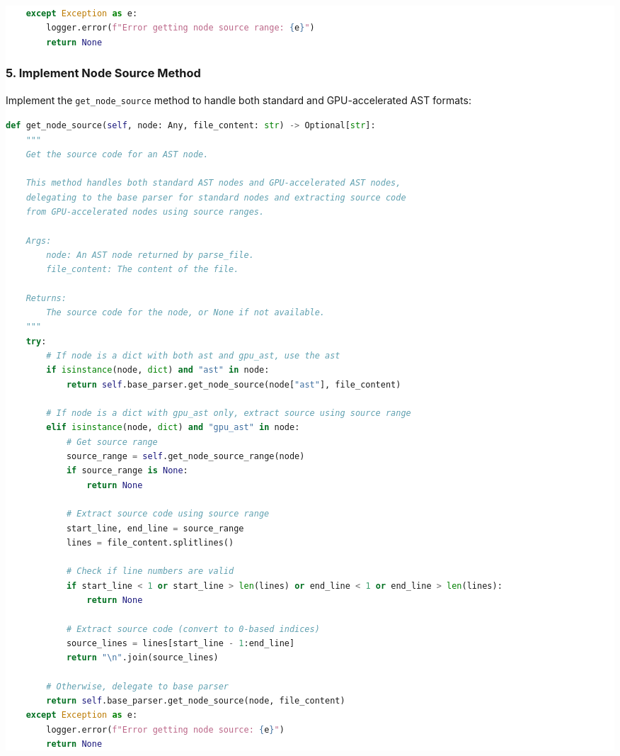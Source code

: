 ```python
    except Exception as e:
        logger.error(f"Error getting node source range: {e}")
        return None
```

### 5. Implement Node Source Method

Implement the `get_node_source` method to handle both standard and GPU-accelerated AST formats:

```python
def get_node_source(self, node: Any, file_content: str) -> Optional[str]:
    """
    Get the source code for an AST node.

    This method handles both standard AST nodes and GPU-accelerated AST nodes,
    delegating to the base parser for standard nodes and extracting source code
    from GPU-accelerated nodes using source ranges.

    Args:
        node: An AST node returned by parse_file.
        file_content: The content of the file.

    Returns:
        The source code for the node, or None if not available.
    """
    try:
        # If node is a dict with both ast and gpu_ast, use the ast
        if isinstance(node, dict) and "ast" in node:
            return self.base_parser.get_node_source(node["ast"], file_content)

        # If node is a dict with gpu_ast only, extract source using source range
        elif isinstance(node, dict) and "gpu_ast" in node:
            # Get source range
            source_range = self.get_node_source_range(node)
            if source_range is None:
                return None

            # Extract source code using source range
            start_line, end_line = source_range
            lines = file_content.splitlines()

            # Check if line numbers are valid
            if start_line < 1 or start_line > len(lines) or end_line < 1 or end_line > len(lines):
                return None

            # Extract source code (convert to 0-based indices)
            source_lines = lines[start_line - 1:end_line]
            return "\n".join(source_lines)

        # Otherwise, delegate to base parser
        return self.base_parser.get_node_source(node, file_content)
    except Exception as e:
        logger.error(f"Error getting node source: {e}")
        return None
```
